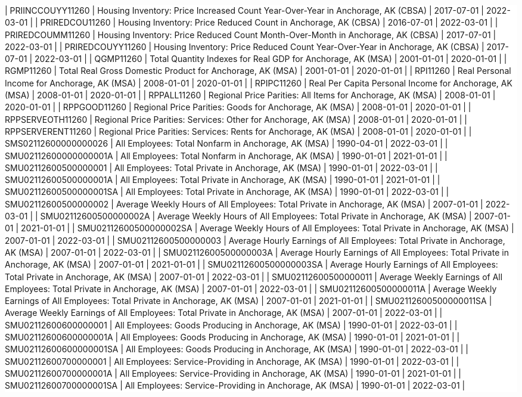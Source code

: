 | PRIINCCOUYY11260          | Housing Inventory: Price Increased Count Year-Over-Year in Anchorage, AK (CBSA)                                | 2017-07-01          | 2022-03-01        |
| PRIREDCOU11260            | Housing Inventory: Price Reduced Count in Anchorage, AK (CBSA)                                                 | 2016-07-01          | 2022-03-01        |
| PRIREDCOUMM11260          | Housing Inventory: Price Reduced Count Month-Over-Month in Anchorage, AK (CBSA)                                | 2017-07-01          | 2022-03-01        |
| PRIREDCOUYY11260          | Housing Inventory: Price Reduced Count Year-Over-Year in Anchorage, AK (CBSA)                                  | 2017-07-01          | 2022-03-01        |
| QGMP11260                 | Total Quantity Indexes for Real GDP for Anchorage, AK (MSA)                                                    | 2001-01-01          | 2020-01-01        |
| RGMP11260                 | Total Real Gross Domestic Product for Anchorage, AK (MSA)                                                      | 2001-01-01          | 2020-01-01        |
| RPI11260                  | Real Personal Income for Anchorage, AK (MSA)                                                                   | 2008-01-01          | 2020-01-01        |
| RPIPC11260                | Real Per Capita Personal Income for Anchorage, AK (MSA)                                                        | 2008-01-01          | 2020-01-01        |
| RPPALL11260               | Regional Price Parities: All Items for Anchorage, AK (MSA)                                                     | 2008-01-01          | 2020-01-01        |
| RPPGOOD11260              | Regional Price Parities: Goods for Anchorage, AK (MSA)                                                         | 2008-01-01          | 2020-01-01        |
| RPPSERVEOTH11260          | Regional Price Parities: Services: Other for Anchorage, AK (MSA)                                               | 2008-01-01          | 2020-01-01        |
| RPPSERVERENT11260         | Regional Price Parities: Services: Rents for Anchorage, AK (MSA)                                               | 2008-01-01          | 2020-01-01        |
| SMS02112600000000026      | All Employees: Total Nonfarm in Anchorage, AK (MSA)                                                            | 1990-04-01          | 2022-03-01        |
| SMU02112600000000001A     | All Employees: Total Nonfarm in Anchorage, AK (MSA)                                                            | 1990-01-01          | 2021-01-01        |
| SMU02112600500000001      | All Employees: Total Private in Anchorage, AK (MSA)                                                            | 1990-01-01          | 2022-03-01        |
| SMU02112600500000001A     | All Employees: Total Private in Anchorage, AK (MSA)                                                            | 1990-01-01          | 2021-01-01        |
| SMU02112600500000001SA    | All Employees: Total Private in Anchorage, AK (MSA)                                                            | 1990-01-01          | 2022-03-01        |
| SMU02112600500000002      | Average Weekly Hours of All Employees: Total Private in Anchorage, AK (MSA)                                    | 2007-01-01          | 2022-03-01        |
| SMU02112600500000002A     | Average Weekly Hours of All Employees: Total Private in Anchorage, AK (MSA)                                    | 2007-01-01          | 2021-01-01        |
| SMU02112600500000002SA    | Average Weekly Hours of All Employees: Total Private in Anchorage, AK (MSA)                                    | 2007-01-01          | 2022-03-01        |
| SMU02112600500000003      | Average Hourly Earnings of All Employees: Total Private in Anchorage, AK (MSA)                                 | 2007-01-01          | 2022-03-01        |
| SMU02112600500000003A     | Average Hourly Earnings of All Employees: Total Private in Anchorage, AK (MSA)                                 | 2007-01-01          | 2021-01-01        |
| SMU02112600500000003SA    | Average Hourly Earnings of All Employees: Total Private in Anchorage, AK (MSA)                                 | 2007-01-01          | 2022-03-01        |
| SMU02112600500000011      | Average Weekly Earnings of All Employees: Total Private in Anchorage, AK (MSA)                                 | 2007-01-01          | 2022-03-01        |
| SMU02112600500000011A     | Average Weekly Earnings of All Employees: Total Private in Anchorage, AK (MSA)                                 | 2007-01-01          | 2021-01-01        |
| SMU02112600500000011SA    | Average Weekly Earnings of All Employees: Total Private in Anchorage, AK (MSA)                                 | 2007-01-01          | 2022-03-01        |
| SMU02112600600000001      | All Employees: Goods Producing in Anchorage, AK (MSA)                                                          | 1990-01-01          | 2022-03-01        |
| SMU02112600600000001A     | All Employees: Goods Producing in Anchorage, AK (MSA)                                                          | 1990-01-01          | 2021-01-01        |
| SMU02112600600000001SA    | All Employees: Goods Producing in Anchorage, AK (MSA)                                                          | 1990-01-01          | 2022-03-01        |
| SMU02112600700000001      | All Employees: Service-Providing in Anchorage, AK (MSA)                                                        | 1990-01-01          | 2022-03-01        |
| SMU02112600700000001A     | All Employees: Service-Providing in Anchorage, AK (MSA)                                                        | 1990-01-01          | 2021-01-01        |
| SMU02112600700000001SA    | All Employees: Service-Providing in Anchorage, AK (MSA)                                                        | 1990-01-01          | 2022-03-01        |